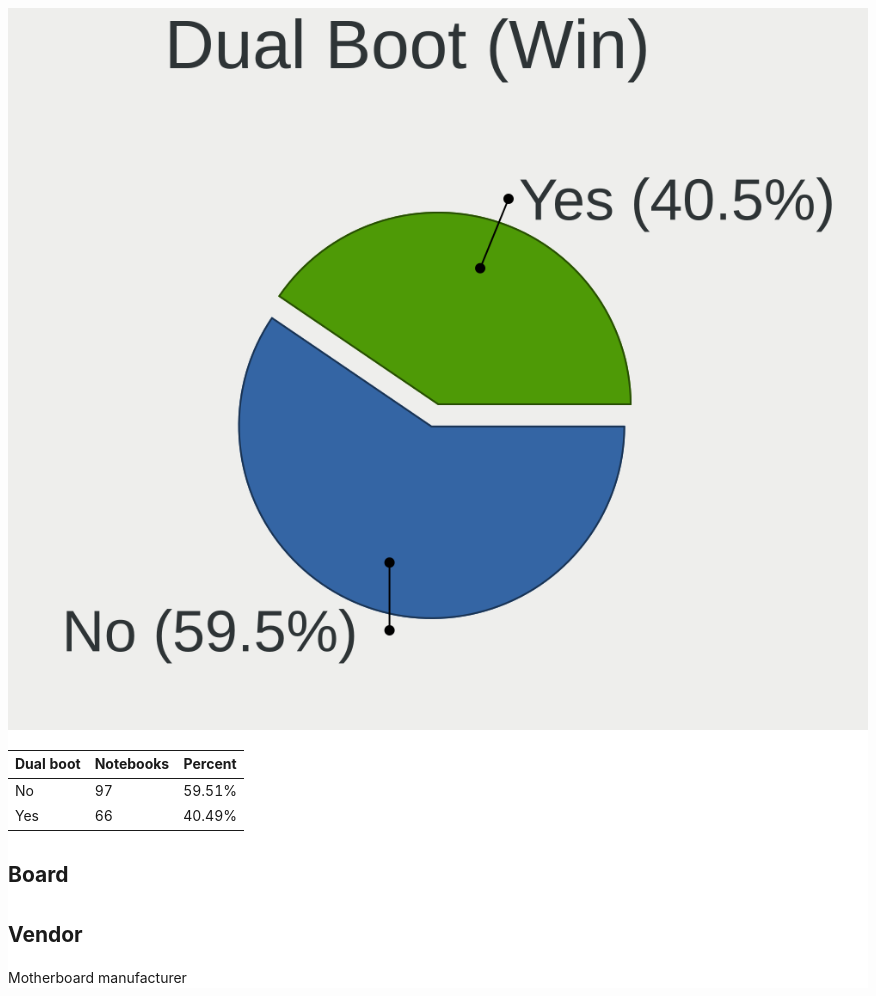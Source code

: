 ![Dual Boot (Win)](./images/pie_chart/os_dual_boot_win.svg)


| Dual boot | Notebooks | Percent |
|-----------|-----------|---------|
| No        | 97        | 59.51%  |
| Yes       | 66        | 40.49%  |

Board
-----

Vendor
------

Motherboard manufacturer
